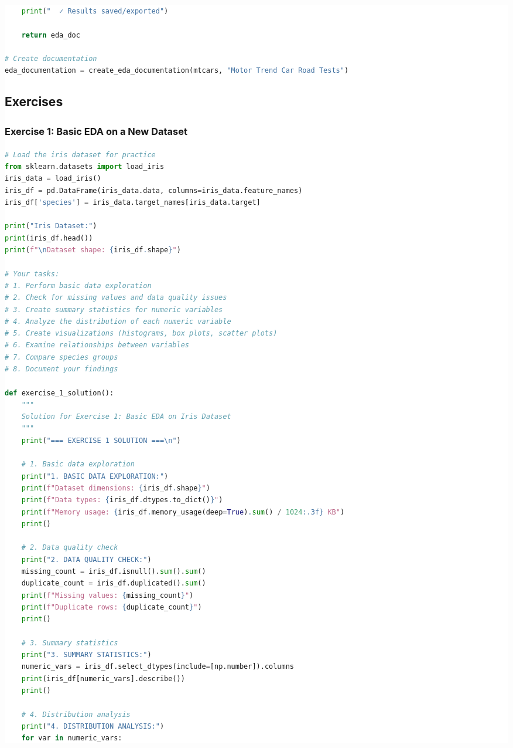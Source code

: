 ```python
    print("  ✓ Results saved/exported")
    
    return eda_doc

# Create documentation
eda_documentation = create_eda_documentation(mtcars, "Motor Trend Car Road Tests")
```

## Exercises

### Exercise 1: Basic EDA on a New Dataset

```python
# Load the iris dataset for practice
from sklearn.datasets import load_iris
iris_data = load_iris()
iris_df = pd.DataFrame(iris_data.data, columns=iris_data.feature_names)
iris_df['species'] = iris_data.target_names[iris_data.target]

print("Iris Dataset:")
print(iris_df.head())
print(f"\nDataset shape: {iris_df.shape}")

# Your tasks:
# 1. Perform basic data exploration
# 2. Check for missing values and data quality issues
# 3. Create summary statistics for numeric variables
# 4. Analyze the distribution of each numeric variable
# 5. Create visualizations (histograms, box plots, scatter plots)
# 6. Examine relationships between variables
# 7. Compare species groups
# 8. Document your findings

def exercise_1_solution():
    """
    Solution for Exercise 1: Basic EDA on Iris Dataset
    """
    print("=== EXERCISE 1 SOLUTION ===\n")
    
    # 1. Basic data exploration
    print("1. BASIC DATA EXPLORATION:")
    print(f"Dataset dimensions: {iris_df.shape}")
    print(f"Data types: {iris_df.dtypes.to_dict()}")
    print(f"Memory usage: {iris_df.memory_usage(deep=True).sum() / 1024:.3f} KB")
    print()
    
    # 2. Data quality check
    print("2. DATA QUALITY CHECK:")
    missing_count = iris_df.isnull().sum().sum()
    duplicate_count = iris_df.duplicated().sum()
    print(f"Missing values: {missing_count}")
    print(f"Duplicate rows: {duplicate_count}")
    print()
    
    # 3. Summary statistics
    print("3. SUMMARY STATISTICS:")
    numeric_vars = iris_df.select_dtypes(include=[np.number]).columns
    print(iris_df[numeric_vars].describe())
    print()
    
    # 4. Distribution analysis
    print("4. DISTRIBUTION ANALYSIS:")
    for var in numeric_vars:
```